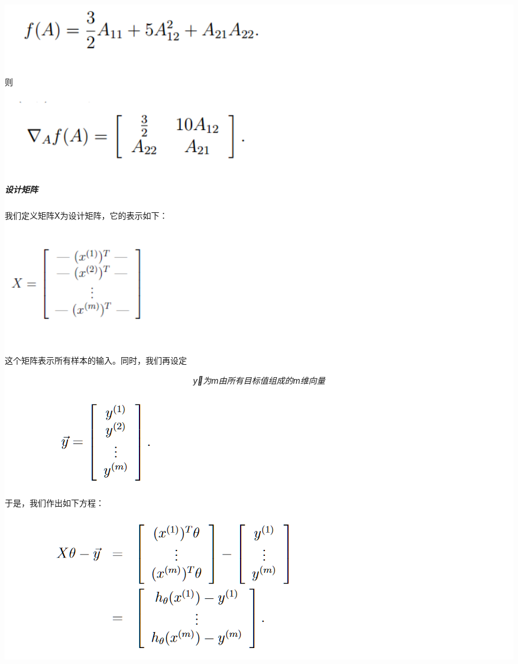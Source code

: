 ![](\images\blog\ml1-7.png)

则

![](\images\blog\ml1-8.png)

##### 设计矩阵

我们定义矩阵X为设计矩阵，它的表示如下：

![](\images\blog\ml1-9.png)

这个矩阵表示所有样本的输入。同时，我们再设定

$$
\vec{y}为m由所有目标值组成的m维向量
$$

![](\images\blog\ml1-13.png)

于是，我们作出如下方程：

![](\images\blog\ml1-12.png)
